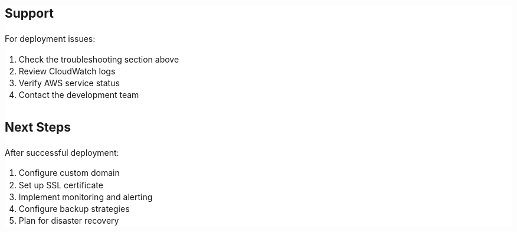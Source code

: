 ## Support

For deployment issues:
1. Check the troubleshooting section above
2. Review CloudWatch logs
3. Verify AWS service status
4. Contact the development team

## Next Steps

After successful deployment:
1. Configure custom domain
2. Set up SSL certificate
3. Implement monitoring and alerting
4. Configure backup strategies
5. Plan for disaster recovery 